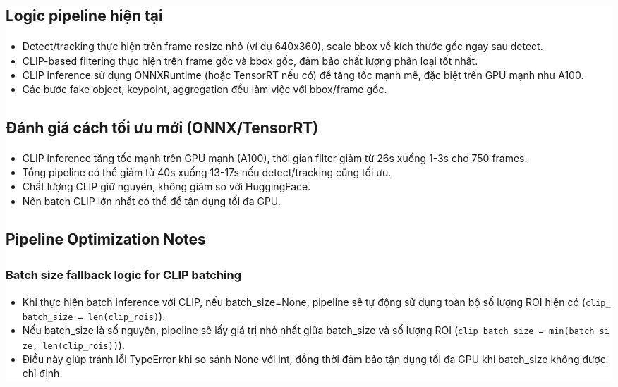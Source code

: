 ## Logic pipeline hiện tại

- Detect/tracking thực hiện trên frame resize nhỏ (ví dụ 640x360), scale bbox về kích thước gốc ngay sau detect.
- CLIP-based filtering thực hiện trên frame gốc và bbox gốc, đảm bảo chất lượng phân loại tốt nhất.
- CLIP inference sử dụng ONNXRuntime (hoặc TensorRT nếu có) để tăng tốc mạnh mẽ, đặc biệt trên GPU mạnh như A100.
- Các bước fake object, keypoint, aggregation đều làm việc với bbox/frame gốc.

## Đánh giá cách tối ưu mới (ONNX/TensorRT)

- CLIP inference tăng tốc mạnh trên GPU mạnh (A100), thời gian filter giảm từ 26s xuống 1-3s cho 750 frames.
- Tổng pipeline có thể giảm từ 40s xuống 13-17s nếu detect/tracking cũng tối ưu.
- Chất lượng CLIP giữ nguyên, không giảm so với HuggingFace.
- Nên batch CLIP lớn nhất có thể để tận dụng tối đa GPU.

## Pipeline Optimization Notes

### Batch size fallback logic for CLIP batching
- Khi thực hiện batch inference với CLIP, nếu batch_size=None, pipeline sẽ tự động sử dụng toàn bộ số lượng ROI hiện có (`clip_batch_size = len(clip_rois)`).
- Nếu batch_size là số nguyên, pipeline sẽ lấy giá trị nhỏ nhất giữa batch_size và số lượng ROI (`clip_batch_size = min(batch_size, len(clip_rois))`).
- Điều này giúp tránh lỗi TypeError khi so sánh None với int, đồng thời đảm bảo tận dụng tối đa GPU khi batch_size không được chỉ định.
